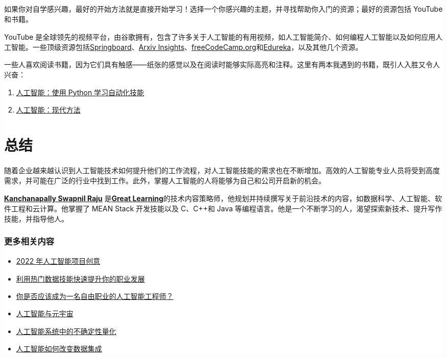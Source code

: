 如果你对自学感兴趣，最好的开始方法就是直接开始学习！选择一个你感兴趣的主题，并寻找帮助你入门的资源；最好的资源包括 YouTube 和书籍。

YouTube 是全球领先的视频平台，由谷歌拥有，包含了许多关于人工智能的有用视频，如人工智能简介、如何编程人工智能以及如何应用人工智能。一些顶级资源包括[Springboard](https://www.youtube.com/channel/UCqd6TofKNjqagInm5Waeu7w)、[Arxiv Insights](https://www.youtube.com/channel/UCNIkB2IeJ-6AmZv7bQ1oBYg/featured)、[freeCodeCamp.org](https://www.youtube.com/channel/UC8butISFwT-Wl7EV0hUK0BQ)和[Edureka](https://www.youtube.com/user/edurekaIN)，以及其他几个资源。

一些人喜欢阅读书籍，因为它们具有触感——纸张的感觉以及在阅读时能够实际高亮和注释。这里有两本我遇到的书籍，既引人入胜又令人兴奋：

1.  [人工智能：使用 Python 学习自动化技能](https://www.amazon.com/Artificial-Intelligence-Learning-automation-applications-ebook/dp/B07XVSBGKW)

1.  [人工智能：现代方法](https://www.amazon.com/dp/0136042597)

# 总结

随着企业越来越认识到人工智能技术如何提升他们的工作流程，对人工智能技能的需求也在不断增加。高效的人工智能专业人员将受到高度需求，并可能在广泛的行业中找到工作。此外，掌握人工智能的人将能够为自己和公司开启新的机会。

**[Kanchanapally Swapnil Raju](https://www.linkedin.com/in/kanchanapally-swapnil-raju-012384142/)** 是[**Great Learning**](https://www.mygreatlearning.com/)的技术内容策略师，他规划并持续撰写关于前沿技术的内容，如数据科学、人工智能、软件工程和云计算。他掌握了 MEAN Stack 开发技能以及 C、C++和 Java 等编程语言。他是一个不断学习的人，渴望探索新技术、提升写作技能，并指导他人。

### 更多相关内容

+   [2022 年人工智能项目创意](https://www.kdnuggets.com/2022/01/artificial-intelligence-project-ideas-2022.html)

+   [利用热门数据技能快速提升你的职业发展](https://www.kdnuggets.com/2023/01/datacamp-fast-track-next-move-indemand-data-skills.html)

+   [你是否应该成为一名自由职业的人工智能工程师？](https://www.kdnuggets.com/2021/12/ucsd-become-freelance-artificial-intelligence-engineer.html)

+   [人工智能与元宇宙](https://www.kdnuggets.com/2022/02/artificial-intelligence-metaverse.html)

+   [人工智能系统中的不确定性量化](https://www.kdnuggets.com/2022/04/uncertainty-quantification-artificial-intelligencebased-systems.html)

+   [人工智能如何改变数据集成](https://www.kdnuggets.com/2022/04/artificial-intelligence-transform-data-integration.html)
